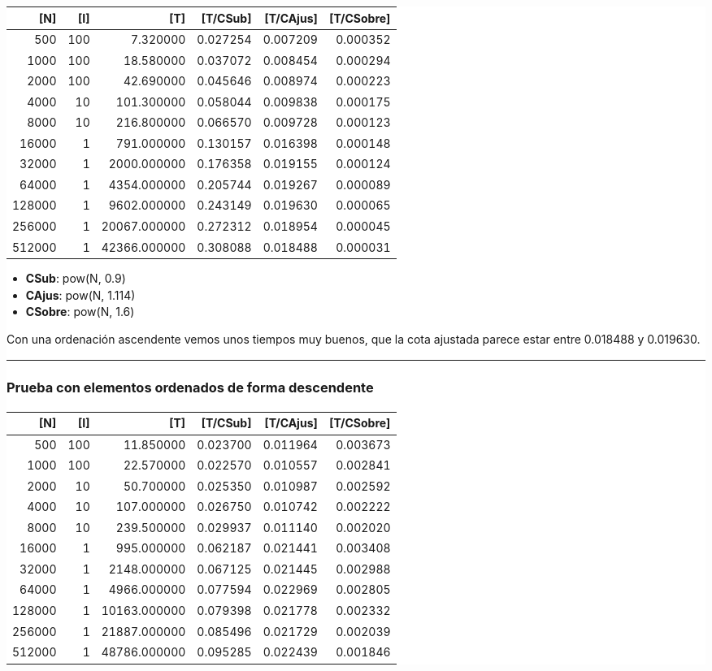 |   [N]  | [I] |       [T]      | [T/CSub] | [T/CAjus] | [T/CSobre] |
|-------:|----:|---------------:|---------:|----------:|-----------:|
|    500 | 100 |       7.320000 | 0.027254 |  0.007209 |   0.000352 |
|   1000 | 100 |      18.580000 | 0.037072 |  0.008454 |   0.000294 |
|   2000 | 100 |      42.690000 | 0.045646 |  0.008974 |   0.000223 |
|   4000 |  10 |     101.300000 | 0.058044 |  0.009838 |   0.000175 |
|   8000 |  10 |     216.800000 | 0.066570 |  0.009728 |   0.000123 |
|  16000 |   1 |     791.000000 | 0.130157 |  0.016398 |   0.000148 |
|  32000 |   1 |    2000.000000 | 0.176358 |  0.019155 |   0.000124 |
|  64000 |   1 |    4354.000000 | 0.205744 |  0.019267 |   0.000089 |
| 128000 |   1 |    9602.000000 | 0.243149 |  0.019630 |   0.000065 |
| 256000 |   1 |   20067.000000 | 0.272312 |  0.018954 |   0.000045 |
| 512000 |   1 |   42366.000000 | 0.308088 |  0.018488 |   0.000031 |

- **CSub**: pow(N, 0.9)  
- **CAjus**: pow(N, 1.114)  
- **CSobre**: pow(N, 1.6)  

Con una ordenación ascendente vemos unos tiempos muy buenos, que la cota 
ajustada parece estar entre 0.018488 y 0.019630.  

-----

### Prueba con elementos ordenados de forma descendente

|   [N]  | [I] |       [T]      | [T/CSub] | [T/CAjus] | [T/CSobre] |
|-------:|----:|---------------:|---------:|----------:|-----------:|
|    500 | 100 |      11.850000 | 0.023700 |  0.011964 |   0.003673 |
|   1000 | 100 |      22.570000 | 0.022570 |  0.010557 |   0.002841 |
|   2000 |  10 |      50.700000 | 0.025350 |  0.010987 |   0.002592 |
|   4000 |  10 |     107.000000 | 0.026750 |  0.010742 |   0.002222 |
|   8000 |  10 |     239.500000 | 0.029937 |  0.011140 |   0.002020 |
|  16000 |   1 |     995.000000 | 0.062187 |  0.021441 |   0.003408 |
|  32000 |   1 |    2148.000000 | 0.067125 |  0.021445 |   0.002988 |
|  64000 |   1 |    4966.000000 | 0.077594 |  0.022969 |   0.002805 |
| 128000 |   1 |   10163.000000 | 0.079398 |  0.021778 |   0.002332 |
| 256000 |   1 |   21887.000000 | 0.085496 |  0.021729 |   0.002039 |
| 512000 |   1 |   48786.000000 | 0.095285 |  0.022439 |   0.001846 |
